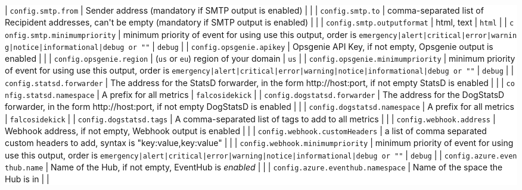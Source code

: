 | `config.smtp.from`                      | Sender address (mandatory if SMTP output is enabled)                                                                                                                                               |                                                                                                   |
| `config.smtp.to`                        | comma-separated list of Recipident addresses, can't be empty (mandatory if SMTP output is enabled)                                                                                                 |                                                                                                   |
| `config.smtp.outputformat`              | html, text                                                                                                                                                                                         | `html`                                                                                            |
| `config.smtp.minimumpriority`           | minimum priority of event for using use this output, order is `emergency|alert|critical|error|warning|notice|informational|debug or ""`                                                            | `debug`                                                                                           |
| `config.opsgenie.apikey`                | Opsgenie API Key, if not empty, Opsgenie output is enabled                                                                                                                                         |                                                                                                   |
| `config.opsgenie.region`                | (`us` or `eu`) region of your domain                                                                                                                                                               | `us`                                                                                              |
| `config.opsgenie.minimumpriority`       | minimum priority of event for using use this output, order is `emergency|alert|critical|error|warning|notice|informational|debug or ""`                                                            | `debug`                                                                                           |
| `config.statsd.forwarder`               | The address for the StatsD forwarder, in the form http://host:port, if not empty StatsD is enabled                                                                                                 |                                                                                                   |
| `config.statsd.namespace`               | A prefix for all metrics                                                                                                                                                                           | `falcosidekick`                                                                                   |
| `config.dogstatsd.forwarder`            | The address for the DogStatsD forwarder, in the form http://host:port, if not empty DogStatsD is enabled                                                                                           |                                                                                                   |
| `config.dogstatsd.namespace`            | A prefix for all metrics                                                                                                                                                                           | `falcosidekick`                                                                                   |
| `config.dogstatsd.tags`                 | A comma-separated list of tags to add to all metrics                                                                                                                                               |                                                                                                   |
| `config.webhook.address`                | Webhook address, if not empty, Webhook output is enabled                                                                                                                                           |                                                                                                   |
| `config.webhook.customHeaders`          | a list of comma separated custom headers to add, syntax is "key:value,key:value"                                                                                                                   |                                                                                                   |
| `config.webhook.minimumpriority`        | minimum priority of event for using use this output, order is `emergency|alert|critical|error|warning|notice|informational|debug or ""`                                                            | `debug`                                                                                           |
| `config.azure.eventhub.name`            | Name of the Hub, if not empty, EventHub is *enabled*                                                                                                                                               |                                                                                                   |
| `config.azure.eventhub.namespace`       | Name of the space the Hub is in                                                                                                                                                                    |                                                                                                   |